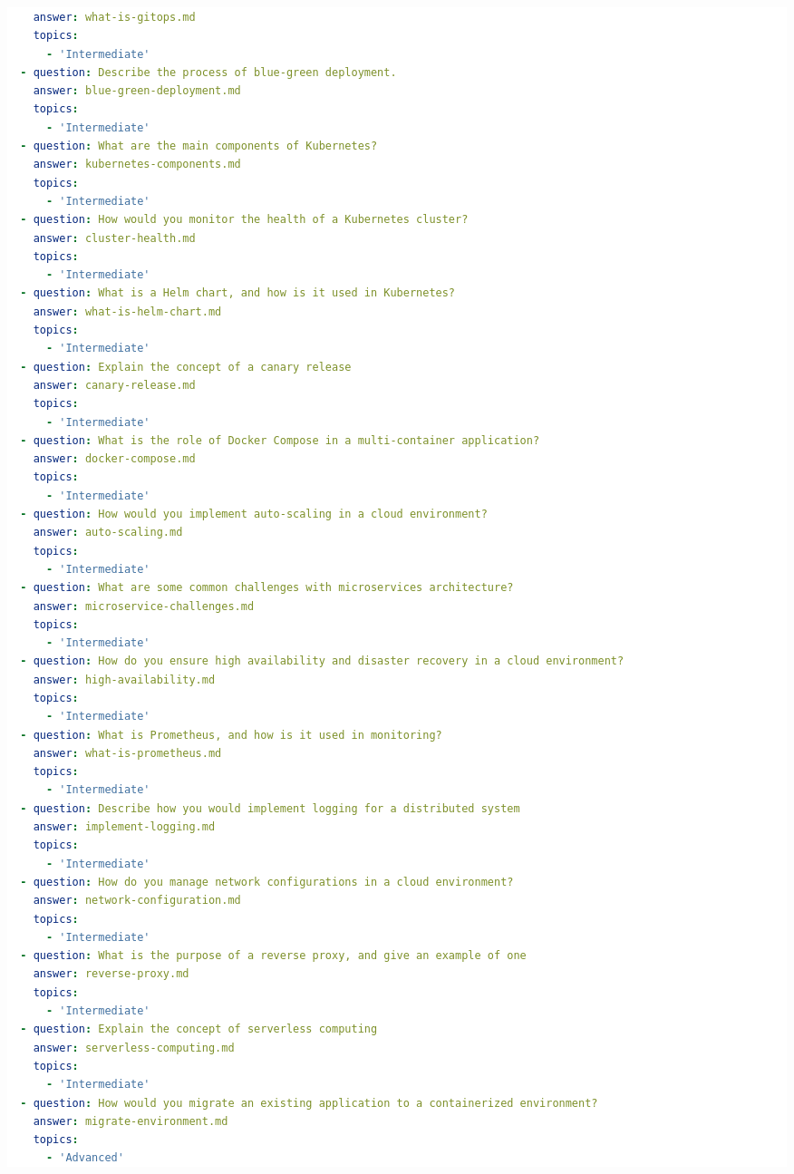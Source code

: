 ```yaml
    answer: what-is-gitops.md
    topics:
      - 'Intermediate'
  - question: Describe the process of blue-green deployment.
    answer: blue-green-deployment.md
    topics:
      - 'Intermediate'
  - question: What are the main components of Kubernetes?
    answer: kubernetes-components.md
    topics:
      - 'Intermediate'
  - question: How would you monitor the health of a Kubernetes cluster?
    answer: cluster-health.md
    topics:
      - 'Intermediate'
  - question: What is a Helm chart, and how is it used in Kubernetes?
    answer: what-is-helm-chart.md
    topics:
      - 'Intermediate'
  - question: Explain the concept of a canary release
    answer: canary-release.md
    topics:
      - 'Intermediate'
  - question: What is the role of Docker Compose in a multi-container application?
    answer: docker-compose.md
    topics:
      - 'Intermediate'
  - question: How would you implement auto-scaling in a cloud environment?
    answer: auto-scaling.md
    topics:
      - 'Intermediate'
  - question: What are some common challenges with microservices architecture?
    answer: microservice-challenges.md
    topics:
      - 'Intermediate'
  - question: How do you ensure high availability and disaster recovery in a cloud environment?
    answer: high-availability.md
    topics:
      - 'Intermediate'
  - question: What is Prometheus, and how is it used in monitoring?
    answer: what-is-prometheus.md
    topics:
      - 'Intermediate'
  - question: Describe how you would implement logging for a distributed system
    answer: implement-logging.md
    topics:
      - 'Intermediate'
  - question: How do you manage network configurations in a cloud environment?
    answer: network-configuration.md
    topics:
      - 'Intermediate'
  - question: What is the purpose of a reverse proxy, and give an example of one
    answer: reverse-proxy.md
    topics:
      - 'Intermediate'
  - question: Explain the concept of serverless computing
    answer: serverless-computing.md
    topics:
      - 'Intermediate'
  - question: How would you migrate an existing application to a containerized environment?
    answer: migrate-environment.md
    topics:
      - 'Advanced'
```